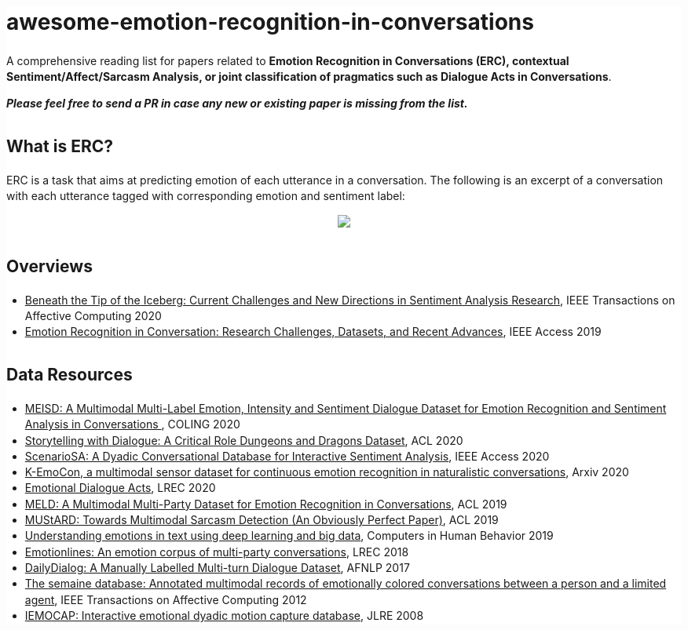 # awesome-emotion-recognition-in-conversations
A comprehensive reading list for papers related to **Emotion Recognition in Conversations (ERC), contextual Sentiment/Affect/Sarcasm Analysis, or joint classification of pragmatics such as Dialogue Acts in Conversations**.

**_Please feel free to send a PR in case any new or existing paper is missing from the list._**

## What is ERC?

ERC is a task that aims at predicting emotion of each utterance in a conversation. The following is an excerpt of a conversation with each utterance tagged with corresponding emotion and sentiment label:

<p align="center">
  <img width="800" src="example.jpg">
</p>

## Overviews

- [Beneath the Tip of the Iceberg: Current Challenges and New Directions in Sentiment Analysis Research](https://ieeexplore.ieee.org/document/9260964), IEEE Transactions on Affective Computing 2020
- [Emotion Recognition in Conversation: Research Challenges, Datasets, and Recent Advances](https://ieeexplore.ieee.org/document/8764449), IEEE Access 2019

## Data Resources

- [MEISD: A Multimodal Multi-Label Emotion, Intensity and Sentiment Dialogue Dataset for Emotion Recognition and Sentiment Analysis in Conversations
](https://www.aclweb.org/anthology/2020.coling-main.393.pdf), COLING 2020
- [Storytelling with Dialogue: A Critical Role Dungeons and Dragons Dataset](https://www.aclweb.org/anthology/2020.acl-main.459.pdf), ACL 2020
- [ScenarioSA: A Dyadic Conversational Database for Interactive Sentiment Analysis](https://ieeexplore.ieee.org/iel7/6287639/8948470/09091843.pdf), IEEE Access 2020
- [K-EmoCon, a multimodal sensor dataset for continuous emotion recognition in naturalistic conversations](https://arxiv.org/pdf/2005.04120.pdf), Arxiv 2020
- [Emotional Dialogue Acts](https://www.aclweb.org/anthology/2020.lrec-1.78.pdf), LREC 2020
- [MELD: A Multimodal Multi-Party Dataset for Emotion Recognition in Conversations](https://www.aclweb.org/anthology/P19-1050.pdf), ACL 2019
- [MUStARD: Towards Multimodal Sarcasm Detection (An Obviously Perfect Paper)](https://www.aclweb.org/anthology/P19-1455.pdf), ACL 2019
- [Understanding emotions in text using deep learning and big data](https://www.sciencedirect.com/science/article/pii/S0747563218306150), Computers in Human Behavior 2019
- [Emotionlines: An emotion corpus of multi-party conversations](https://www.aclweb.org/anthology/L18-1252.pdf), LREC 2018
- [DailyDialog: A Manually Labelled Multi-turn Dialogue Dataset](https://www.aclweb.org/anthology/I17-1099.pdf), AFNLP 2017
- [The semaine database: Annotated multimodal records of emotionally colored conversations between a person and a limited agent](https://semaine-db.eu), IEEE Transactions on Affective Computing 2012
- [IEMOCAP: Interactive emotional dyadic motion capture database](https://sail.usc.edu/iemocap/), JLRE 2008
